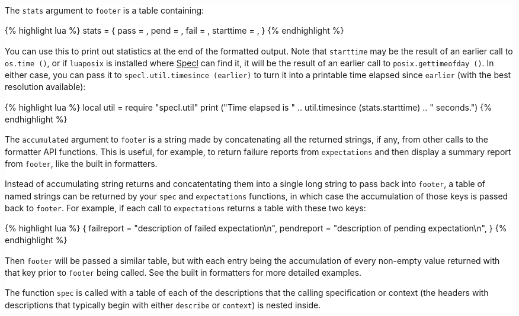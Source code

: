 The `stats` argument to `footer` is a table containing:

{% highlight lua %}
    stats = {
      pass      = <PASSED>,
      pend      = <PENDING>,
      fail      = <FAILED>,
      starttime = <CLOCK>,
    }
{% endhighlight %}

You can use this to print out statistics at the end of the formatted
output. Note that `starttime` may be the result of an earlier call to
`os.time ()`, or if `luaposix` is installed where [Specl] can find it,
it will be the result of an earlier call to `posix.gettimeofday ()`.
In either case, you can pass it to `specl.util.timesince (earlier)` to
turn it into a printable time elapsed since `earlier` (with the best
resolution available):

{% highlight lua %}
  local util = require "specl.util"
  print ("Time elapsed is " ..
         util.timesince (stats.starttime) .. " seconds.")
{% endhighlight %}

The `accumulated` argument to `footer` is a string made by concatenating
all the returned strings, if any, from other calls to the formatter API
functions.  This is useful, for example, to return failure reports from
`expectations` and then display a summary report from `footer`, like the
built in formatters.

Instead of accumulating string returns and concatentating them into a
single long string to pass back into `footer`, a table of named strings
can be returned by your `spec` and `expectations` functions, in which
case the accumulation of those keys is passed back to `footer`.  For
example, if each call to `expectations` returns a table with these two
keys:

{% highlight lua %}
    {
      failreport = "description of failed expectation\n",
      pendreport = "description of pending expectation\n",
    }
{% endhighlight %}

Then `footer` will be passed a similar table, but with each entry being
the accumulation of every non-empty value returned with that key prior
to `footer` being called.  See the built in formatters for more
detailed examples.

The function `spec` is called with a table of each of the descriptions
that the calling specification or context (the headers with descriptions
that typically begin with either `describe` or `context`) is nested
inside.


[alien]:    http://github.com/mascarenhas/alien
[bdd]:      http://en.wikipedia.org/wiki/Behavior-driven_development
[lua]:      http://www.lua.org
[luaposix]: http://github.com/luaposix/luaposix
[rspec]:    http://github.com/rspec/rspec
[specl]:    http://github.com/gvvaughan/specl
[thunk]:    https://en.wikipedia.org/wiki/Thunk
[yaml]:     http//yaml.org
[lua patterns]: http://www.lua.org/manual/5.2/manual.html#6.4.1
